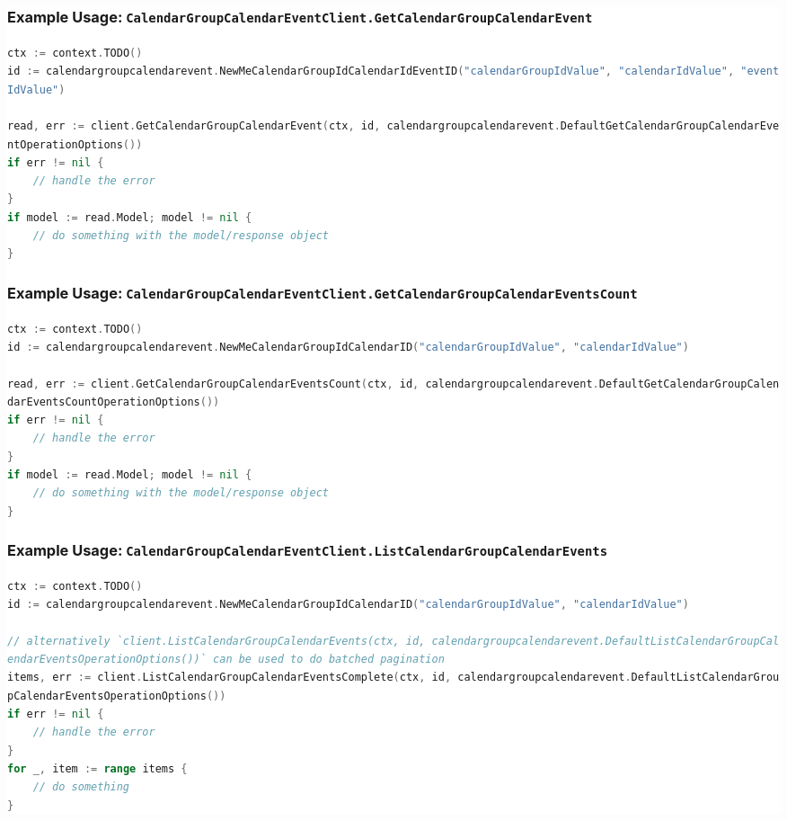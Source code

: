 
### Example Usage: `CalendarGroupCalendarEventClient.GetCalendarGroupCalendarEvent`

```go
ctx := context.TODO()
id := calendargroupcalendarevent.NewMeCalendarGroupIdCalendarIdEventID("calendarGroupIdValue", "calendarIdValue", "eventIdValue")

read, err := client.GetCalendarGroupCalendarEvent(ctx, id, calendargroupcalendarevent.DefaultGetCalendarGroupCalendarEventOperationOptions())
if err != nil {
	// handle the error
}
if model := read.Model; model != nil {
	// do something with the model/response object
}
```


### Example Usage: `CalendarGroupCalendarEventClient.GetCalendarGroupCalendarEventsCount`

```go
ctx := context.TODO()
id := calendargroupcalendarevent.NewMeCalendarGroupIdCalendarID("calendarGroupIdValue", "calendarIdValue")

read, err := client.GetCalendarGroupCalendarEventsCount(ctx, id, calendargroupcalendarevent.DefaultGetCalendarGroupCalendarEventsCountOperationOptions())
if err != nil {
	// handle the error
}
if model := read.Model; model != nil {
	// do something with the model/response object
}
```


### Example Usage: `CalendarGroupCalendarEventClient.ListCalendarGroupCalendarEvents`

```go
ctx := context.TODO()
id := calendargroupcalendarevent.NewMeCalendarGroupIdCalendarID("calendarGroupIdValue", "calendarIdValue")

// alternatively `client.ListCalendarGroupCalendarEvents(ctx, id, calendargroupcalendarevent.DefaultListCalendarGroupCalendarEventsOperationOptions())` can be used to do batched pagination
items, err := client.ListCalendarGroupCalendarEventsComplete(ctx, id, calendargroupcalendarevent.DefaultListCalendarGroupCalendarEventsOperationOptions())
if err != nil {
	// handle the error
}
for _, item := range items {
	// do something
}
```
